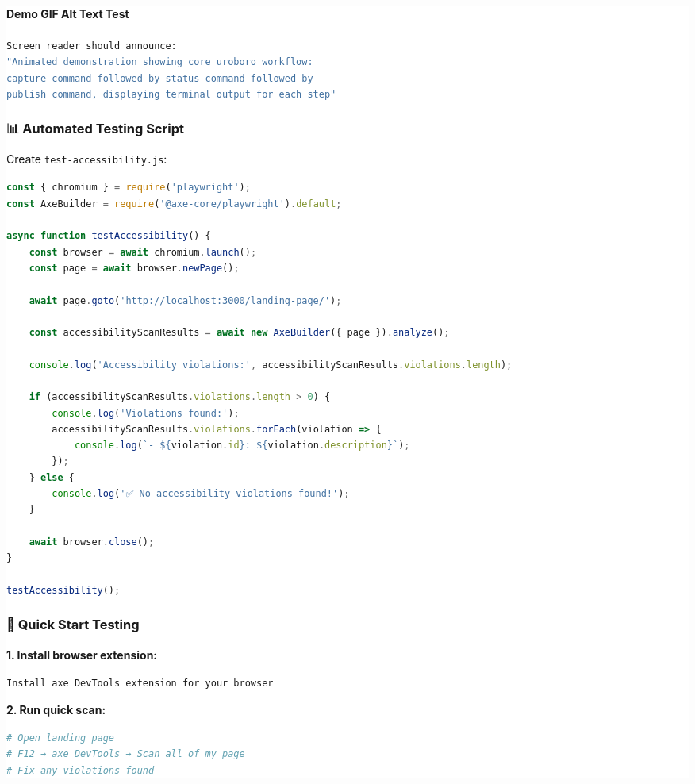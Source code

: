#### **Demo GIF Alt Text Test**
```bash
Screen reader should announce:
"Animated demonstration showing core uroboro workflow: 
capture command followed by status command followed by 
publish command, displaying terminal output for each step"
```

### 📊 **Automated Testing Script**

Create `test-accessibility.js`:
```javascript
const { chromium } = require('playwright');
const AxeBuilder = require('@axe-core/playwright').default;

async function testAccessibility() {
    const browser = await chromium.launch();
    const page = await browser.newPage();
    
    await page.goto('http://localhost:3000/landing-page/');
    
    const accessibilityScanResults = await new AxeBuilder({ page }).analyze();
    
    console.log('Accessibility violations:', accessibilityScanResults.violations.length);
    
    if (accessibilityScanResults.violations.length > 0) {
        console.log('Violations found:');
        accessibilityScanResults.violations.forEach(violation => {
            console.log(`- ${violation.id}: ${violation.description}`);
        });
    } else {
        console.log('✅ No accessibility violations found!');
    }
    
    await browser.close();
}

testAccessibility();
```

### 🚀 **Quick Start Testing**

**1. Install browser extension:**
```bash
Install axe DevTools extension for your browser
```

**2. Run quick scan:**
```bash
# Open landing page
# F12 → axe DevTools → Scan all of my page
# Fix any violations found
```
